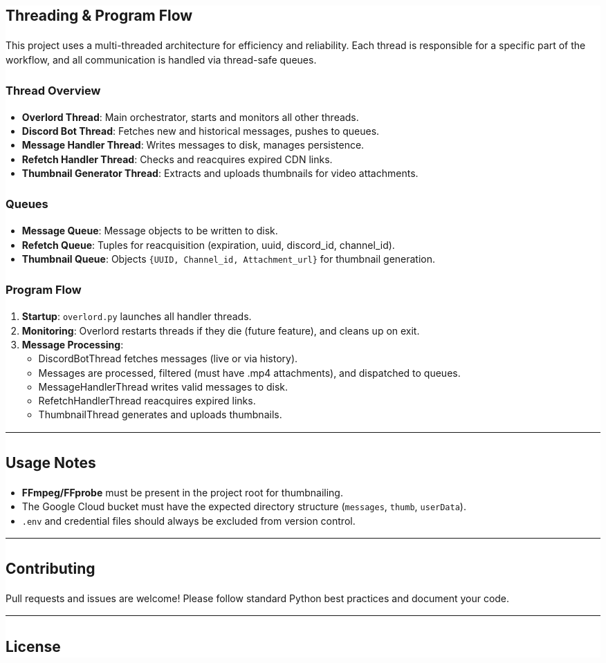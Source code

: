 ## Threading & Program Flow

This project uses a multi-threaded architecture for efficiency and reliability. Each thread is responsible for a specific part of the workflow, and all communication is handled via thread-safe queues.

### Thread Overview

-   **Overlord Thread**: Main orchestrator, starts and monitors all other threads.
-   **Discord Bot Thread**: Fetches new and historical messages, pushes to queues.
-   **Message Handler Thread**: Writes messages to disk, manages persistence.
-   **Refetch Handler Thread**: Checks and reacquires expired CDN links.
-   **Thumbnail Generator Thread**: Extracts and uploads thumbnails for video attachments.

### Queues

-   **Message Queue**: Message objects to be written to disk.
-   **Refetch Queue**: Tuples for reacquisition (expiration, uuid, discord_id, channel_id).
-   **Thumbnail Queue**: Objects `{UUID, Channel_id, Attachment_url}` for thumbnail generation.

### Program Flow

1. **Startup**: `overlord.py` launches all handler threads.
2. **Monitoring**: Overlord restarts threads if they die (future feature), and cleans up on exit.
3. **Message Processing**:
    - DiscordBotThread fetches messages (live or via history).
    - Messages are processed, filtered (must have .mp4 attachments), and dispatched to queues.
    - MessageHandlerThread writes valid messages to disk.
    - RefetchHandlerThread reacquires expired links.
    - ThumbnailThread generates and uploads thumbnails.

---

## Usage Notes

-   **FFmpeg/FFprobe** must be present in the project root for thumbnailing.
-   The Google Cloud bucket must have the expected directory structure (`messages`, `thumb`, `userData`).
-   `.env` and credential files should always be excluded from version control.

---

## Contributing

Pull requests and issues are welcome! Please follow standard Python best practices and document your code.

---

## License
